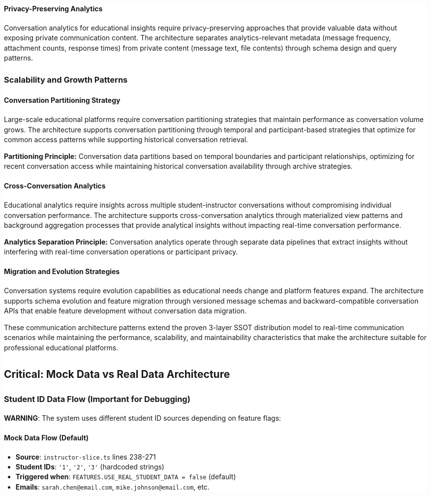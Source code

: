#### Privacy-Preserving Analytics

Conversation analytics for educational insights require privacy-preserving approaches that provide valuable data without exposing private communication content. The architecture separates analytics-relevant metadata (message frequency, attachment counts, response times) from private content (message text, file contents) through schema design and query patterns.

### Scalability and Growth Patterns

#### Conversation Partitioning Strategy

Large-scale educational platforms require conversation partitioning strategies that maintain performance as conversation volume grows. The architecture supports conversation partitioning through temporal and participant-based strategies that optimize for common access patterns while supporting historical conversation retrieval.

**Partitioning Principle:** Conversation data partitions based on temporal boundaries and participant relationships, optimizing for recent conversation access while maintaining historical conversation availability through archive strategies.

#### Cross-Conversation Analytics

Educational analytics require insights across multiple student-instructor conversations without compromising individual conversation performance. The architecture supports cross-conversation analytics through materialized view patterns and background aggregation processes that provide analytical insights without impacting real-time conversation performance.

**Analytics Separation Principle:** Conversation analytics operate through separate data pipelines that extract insights without interfering with real-time conversation operations or participant privacy.

#### Migration and Evolution Strategies

Conversation systems require evolution capabilities as educational needs change and platform features expand. The architecture supports schema evolution and feature migration through versioned message schemas and backward-compatible conversation APIs that enable feature development without conversation data migration.

These communication architecture patterns extend the proven 3-layer SSOT distribution model to real-time communication scenarios while maintaining the performance, scalability, and maintainability characteristics that make the architecture suitable for professional educational platforms.

## Critical: Mock Data vs Real Data Architecture

### Student ID Data Flow (Important for Debugging)

**WARNING**: The system uses different student ID sources depending on feature flags:

#### Mock Data Flow (Default)
- **Source**: `instructor-slice.ts` lines 238-271
- **Student IDs**: `'1'`, `'2'`, `'3'` (hardcoded strings)
- **Triggered when**: `FEATURES.USE_REAL_STUDENT_DATA = false` (default)
- **Emails**: `sarah.chen@email.com`, `mike.johnson@email.com`, etc.
